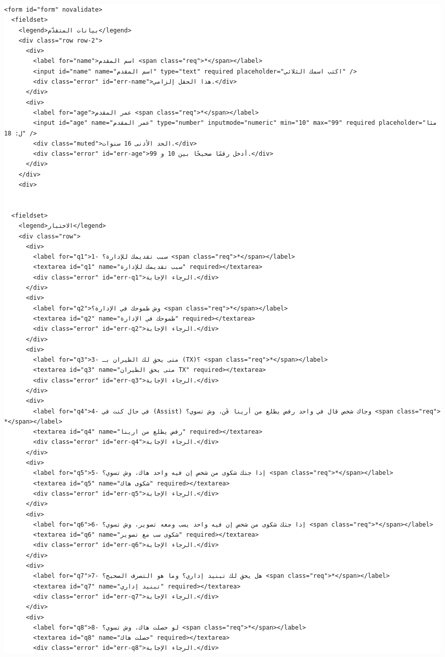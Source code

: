     <form id="form" novalidate>
      <fieldset>
        <legend>بيانات المتقدّم</legend>
        <div class="row row-2">
          <div>
            <label for="name">اسم المقدم <span class="req">*</span></label>
            <input id="name" name="اسم المقدم" type="text" required placeholder="اكتب اسمك الثلاثي" />
            <div class="error" id="err-name">هذا الحقل إلزامي.</div>
          </div>
          <div>
            <label for="age">عمر المقدم <span class="req">*</span></label>
            <input id="age" name="عمر المقدم" type="number" inputmode="numeric" min="10" max="99" required placeholder="مثال: 18" />
            <div class="muted">الحد الأدنى 16 سنوات.</div>
            <div class="error" id="err-age">أدخل رقمًا صحيحًا بين 10 و 99.</div>
          </div>
        </div>
        <div>
          

      <fieldset>
        <legend>الاختبار</legend>
        <div class="row">
          <div>
            <label for="q1">1- سبب تقديمك للإدارة؟ <span class="req">*</span></label>
            <textarea id="q1" name="سبب تقديمك للإدارة" required></textarea>
            <div class="error" id="err-q1">الرجاء الإجابة.</div>
          </div>
          <div>
            <label for="q2">وش طموحك في الإدارة؟ <span class="req">*</span></label>
            <textarea id="q2" name="طموحك في الإدارة" required></textarea>
            <div class="error" id="err-q2">الرجاء الإجابة.</div>
          </div>
          <div>
            <label for="q3">3- متى يحق لك الطيران بـ (TX)؟ <span class="req">*</span></label>
            <textarea id="q3" name="متى يحق الطيران TX" required></textarea>
            <div class="error" id="err-q3">الرجاء الإجابة.</div>
          </div>
          <div>
            <label for="q4">4- في حال كنت في (Assist) وجاك شخص قال في واحد رفض يطلع من أرينا قَن، وش تسوي؟ <span class="req">*</span></label>
            <textarea id="q4" name="رفض يطلع من ارينا" required></textarea>
            <div class="error" id="err-q4">الرجاء الإجابة.</div>
          </div>
          <div>
            <label for="q5">5- إذا جتك شكوى من شخص إن فيه واحد هاك، وش تسوي؟ <span class="req">*</span></label>
            <textarea id="q5" name="شكوى هاك" required></textarea>
            <div class="error" id="err-q5">الرجاء الإجابة.</div>
          </div>
          <div>
            <label for="q6">6- إذا جتك شكوى من شخص إن فيه واحد يسب ومعه تصوير، وش تسوي؟ <span class="req">*</span></label>
            <textarea id="q6" name="شكوى سب مع تصوير" required></textarea>
            <div class="error" id="err-q6">الرجاء الإجابة.</div>
          </div>
          <div>
            <label for="q7">7- هل يحق لك تبنيد إداري؟ وما هو التصرف الصحيح؟ <span class="req">*</span></label>
            <textarea id="q7" name="تبنيد إداري" required></textarea>
            <div class="error" id="err-q7">الرجاء الإجابة.</div>
          </div>
          <div>
            <label for="q8">8- لو حصلت هاك، وش تسوي؟ <span class="req">*</span></label>
            <textarea id="q8" name="حصلت هاك" required></textarea>
            <div class="error" id="err-q8">الرجاء الإجابة.</div>